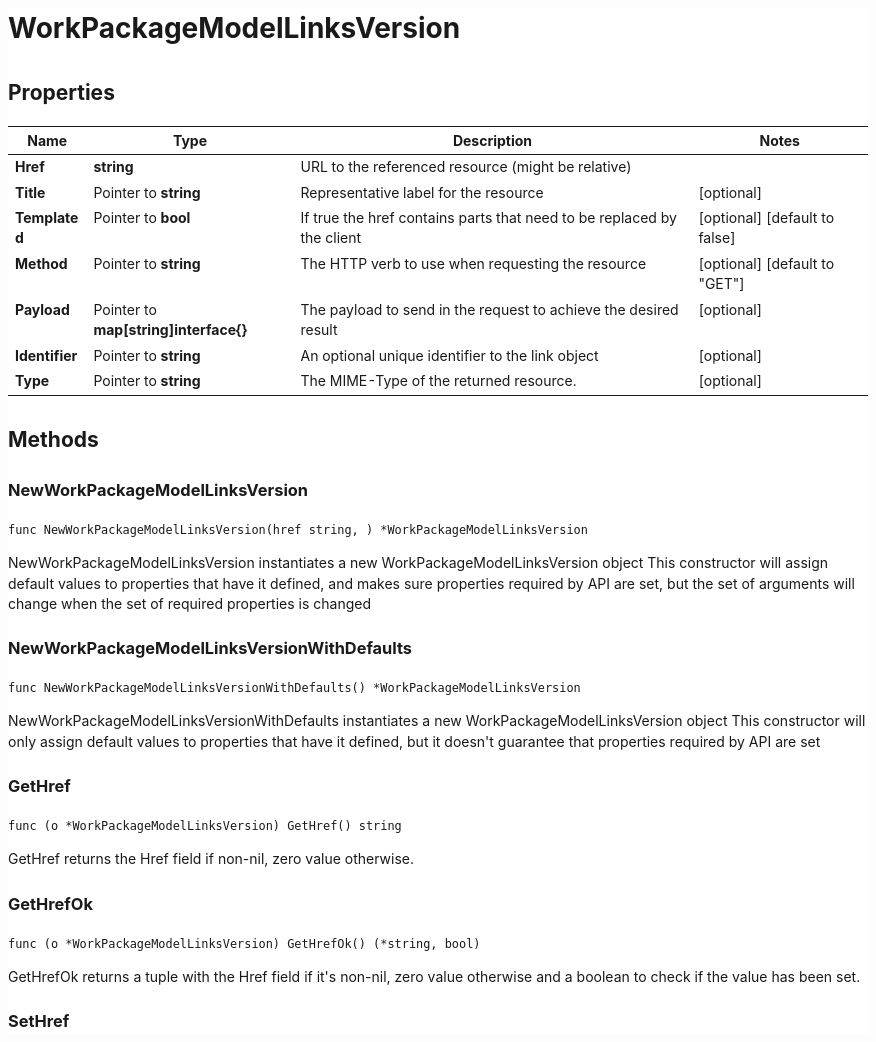 # WorkPackageModelLinksVersion

## Properties

Name | Type | Description | Notes
------------ | ------------- | ------------- | -------------
**Href** | **string** | URL to the referenced resource (might be relative) | 
**Title** | Pointer to **string** | Representative label for the resource | [optional] 
**Templated** | Pointer to **bool** | If true the href contains parts that need to be replaced by the client | [optional] [default to false]
**Method** | Pointer to **string** | The HTTP verb to use when requesting the resource | [optional] [default to "GET"]
**Payload** | Pointer to **map[string]interface{}** | The payload to send in the request to achieve the desired result | [optional] 
**Identifier** | Pointer to **string** | An optional unique identifier to the link object | [optional] 
**Type** | Pointer to **string** | The MIME-Type of the returned resource. | [optional] 

## Methods

### NewWorkPackageModelLinksVersion

`func NewWorkPackageModelLinksVersion(href string, ) *WorkPackageModelLinksVersion`

NewWorkPackageModelLinksVersion instantiates a new WorkPackageModelLinksVersion object
This constructor will assign default values to properties that have it defined,
and makes sure properties required by API are set, but the set of arguments
will change when the set of required properties is changed

### NewWorkPackageModelLinksVersionWithDefaults

`func NewWorkPackageModelLinksVersionWithDefaults() *WorkPackageModelLinksVersion`

NewWorkPackageModelLinksVersionWithDefaults instantiates a new WorkPackageModelLinksVersion object
This constructor will only assign default values to properties that have it defined,
but it doesn't guarantee that properties required by API are set

### GetHref

`func (o *WorkPackageModelLinksVersion) GetHref() string`

GetHref returns the Href field if non-nil, zero value otherwise.

### GetHrefOk

`func (o *WorkPackageModelLinksVersion) GetHrefOk() (*string, bool)`

GetHrefOk returns a tuple with the Href field if it's non-nil, zero value otherwise
and a boolean to check if the value has been set.

### SetHref
